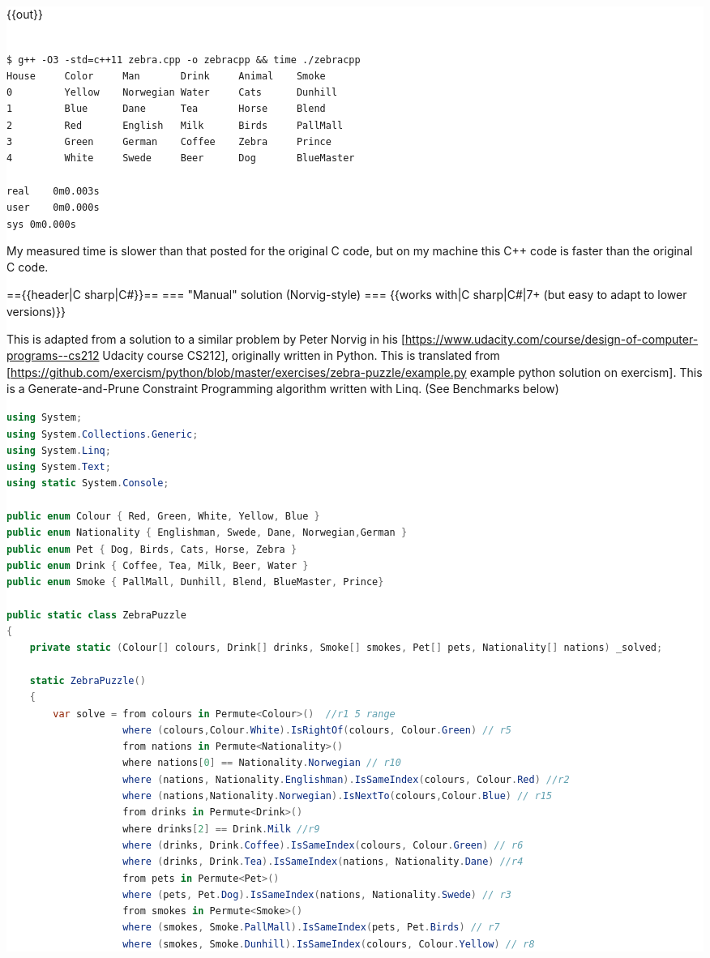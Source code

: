 {{out}}

```txt

$ g++ -O3 -std=c++11 zebra.cpp -o zebracpp && time ./zebracpp
House     Color     Man       Drink     Animal    Smoke
0         Yellow    Norwegian Water     Cats      Dunhill
1         Blue      Dane      Tea       Horse     Blend
2         Red       English   Milk      Birds     PallMall
3         Green     German    Coffee    Zebra     Prince
4         White     Swede     Beer      Dog       BlueMaster

real	0m0.003s
user	0m0.000s
sys	0m0.000s

```


My measured time is slower than that posted for the original C code, but on my machine this C++ code is faster than the original C code.

=={{header|C sharp|C#}}==
=== "Manual" solution (Norvig-style) ===
{{works with|C sharp|C#|7+ (but easy to adapt to lower versions)}}

This is adapted from a solution to a similar problem by Peter Norvig in his [https://www.udacity.com/course/design-of-computer-programs--cs212 Udacity course CS212], originally written in Python. This is translated from [https://github.com/exercism/python/blob/master/exercises/zebra-puzzle/example.py example python solution on exercism]. This is a Generate-and-Prune Constraint Programming algorithm written with Linq. (See Benchmarks below)

```csharp
using System;
using System.Collections.Generic;
using System.Linq;
using System.Text;
using static System.Console;

public enum Colour { Red, Green, White, Yellow, Blue }
public enum Nationality { Englishman, Swede, Dane, Norwegian,German }
public enum Pet { Dog, Birds, Cats, Horse, Zebra }
public enum Drink { Coffee, Tea, Milk, Beer, Water }
public enum Smoke { PallMall, Dunhill, Blend, BlueMaster, Prince}

public static class ZebraPuzzle
{
    private static (Colour[] colours, Drink[] drinks, Smoke[] smokes, Pet[] pets, Nationality[] nations) _solved;

    static ZebraPuzzle()
    {
        var solve = from colours in Permute<Colour>()  //r1 5 range
                    where (colours,Colour.White).IsRightOf(colours, Colour.Green) // r5
                    from nations in Permute<Nationality>()
                    where nations[0] == Nationality.Norwegian // r10
                    where (nations, Nationality.Englishman).IsSameIndex(colours, Colour.Red) //r2
                    where (nations,Nationality.Norwegian).IsNextTo(colours,Colour.Blue) // r15
                    from drinks in Permute<Drink>()
                    where drinks[2] == Drink.Milk //r9
                    where (drinks, Drink.Coffee).IsSameIndex(colours, Colour.Green) // r6
                    where (drinks, Drink.Tea).IsSameIndex(nations, Nationality.Dane) //r4
                    from pets in Permute<Pet>()
                    where (pets, Pet.Dog).IsSameIndex(nations, Nationality.Swede) // r3
                    from smokes in Permute<Smoke>()
                    where (smokes, Smoke.PallMall).IsSameIndex(pets, Pet.Birds) // r7
                    where (smokes, Smoke.Dunhill).IsSameIndex(colours, Colour.Yellow) // r8
```